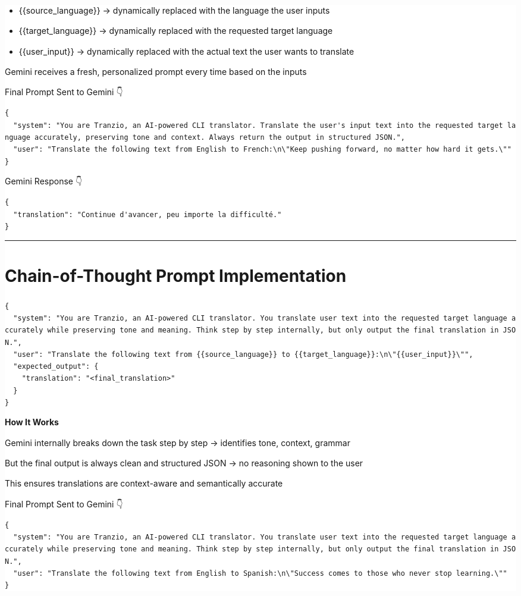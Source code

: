 * {{source_language}} → dynamically replaced with the language the user inputs

* {{target_language}} → dynamically replaced with the requested target language

* {{user_input}} → dynamically replaced with the actual text the user wants to translate
  
Gemini receives a fresh, personalized prompt every time based on the inputs

Final Prompt Sent to Gemini 👇
```
{
  "system": "You are Tranzio, an AI-powered CLI translator. Translate the user's input text into the requested target language accurately, preserving tone and context. Always return the output in structured JSON.",
  "user": "Translate the following text from English to French:\n\"Keep pushing forward, no matter how hard it gets.\""
}
```

Gemini Response 👇
```
{
  "translation": "Continue d'avancer, peu importe la difficulté."
}
```
---
# Chain-of-Thought Prompt Implementation
```
{
  "system": "You are Tranzio, an AI-powered CLI translator. You translate user text into the requested target language accurately while preserving tone and meaning. Think step by step internally, but only output the final translation in JSON.",
  "user": "Translate the following text from {{source_language}} to {{target_language}}:\n\"{{user_input}}\"",
  "expected_output": {
    "translation": "<final_translation>"
  }
}
```
**How It Works**

Gemini internally breaks down the task step by step → identifies tone, context, grammar

But the final output is always clean and structured JSON → no reasoning shown to the user

This ensures translations are context-aware and semantically accurate

Final Prompt Sent to Gemini 👇
```
{
  "system": "You are Tranzio, an AI-powered CLI translator. You translate user text into the requested target language accurately while preserving tone and meaning. Think step by step internally, but only output the final translation in JSON.",
  "user": "Translate the following text from English to Spanish:\n\"Success comes to those who never stop learning.\""
}
```
